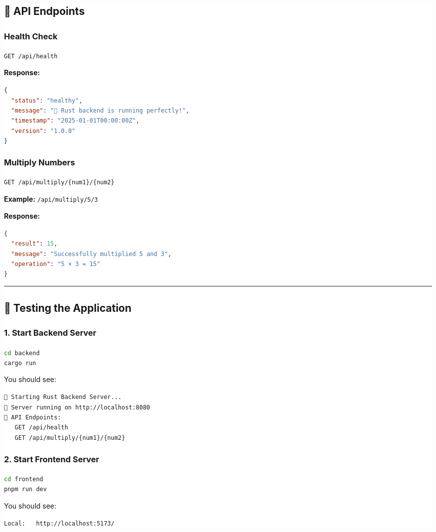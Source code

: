 
## 🔌 **API Endpoints**

### Health Check
```
GET /api/health
```
**Response:**
```json
{
  "status": "healthy",
  "message": "🦀 Rust backend is running perfectly!",
  "timestamp": "2025-01-01T00:00:00Z",
  "version": "1.0.0"
}
```

### Multiply Numbers
```
GET /api/multiply/{num1}/{num2}
```
**Example:** `/api/multiply/5/3`

**Response:**
```json
{
  "result": 15,
  "message": "Successfully multiplied 5 and 3",
  "operation": "5 × 3 = 15"
}
```

---

## 🧪 **Testing the Application**

### 1. **Start Backend Server**
```bash
cd backend
cargo run
```
You should see:
```
🦀 Starting Rust Backend Server...
📡 Server running on http://localhost:8080
🔗 API Endpoints:
   GET /api/health
   GET /api/multiply/{num1}/{num2}
```

### 2. **Start Frontend Server**
```bash
cd frontend
pnpm run dev
```
You should see:
```
Local:   http://localhost:5173/
```
